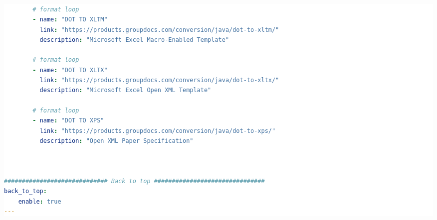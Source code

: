 ```yaml
        # format loop
        - name: "DOT TO XLTM"
          link: "https://products.groupdocs.com/conversion/java/dot-to-xltm/"
          description: "Microsoft Excel Macro-Enabled Template"

        # format loop
        - name: "DOT TO XLTX"
          link: "https://products.groupdocs.com/conversion/java/dot-to-xltx/"
          description: "Microsoft Excel Open XML Template"

        # format loop
        - name: "DOT TO XPS"
          link: "https://products.groupdocs.com/conversion/java/dot-to-xps/"
          description: "Open XML Paper Specification"



############################# Back to top ###############################
back_to_top:
    enable: true
---
```

